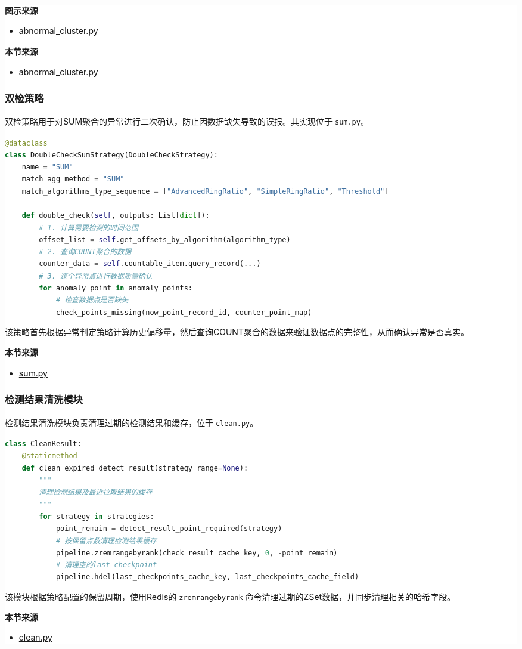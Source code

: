 **图示来源**
- [abnormal_cluster.py](file://bkmonitor/alarm_backends/service/detect/strategy/abnormal_cluster.py#L0-L192)

**本节来源**
- [abnormal_cluster.py](file://bkmonitor/alarm_backends/service/detect/strategy/abnormal_cluster.py#L0-L192)

### 双检策略
双检策略用于对SUM聚合的异常进行二次确认，防止因数据缺失导致的误报。其实现位于 `sum.py`。

```python
@dataclass
class DoubleCheckSumStrategy(DoubleCheckStrategy):
    name = "SUM"
    match_agg_method = "SUM"
    match_algorithms_type_sequence = ["AdvancedRingRatio", "SimpleRingRatio", "Threshold"]

    def double_check(self, outputs: List[dict]):
        # 1. 计算需要检测的时间范围
        offset_list = self.get_offsets_by_algorithm(algorithm_type)
        # 2. 查询COUNT聚合的数据
        counter_data = self.countable_item.query_record(...)
        # 3. 逐个异常点进行数据质量确认
        for anomaly_point in anomaly_points:
            # 检查数据点是否缺失
            check_points_missing(now_point_record_id, counter_point_map)
```
该策略首先根据异常判定策略计算历史偏移量，然后查询COUNT聚合的数据来验证数据点的完整性，从而确认异常是否真实。

**本节来源**
- [sum.py](file://bkmonitor/alarm_backends/service/detect/double_check_strategies/sum.py#L0-L199)

### 检测结果清洗模块
检测结果清洗模块负责清理过期的检测结果和缓存，位于 `clean.py`。

```python
class CleanResult:
    @staticmethod
    def clean_expired_detect_result(strategy_range=None):
        """
        清理检测结果及最近拉取结果的缓存
        """
        for strategy in strategies:
            point_remain = detect_result_point_required(strategy)
            # 按保留点数清理检测结果缓存
            pipeline.zremrangebyrank(check_result_cache_key, 0, -point_remain)
            # 清理空的last checkpoint
            pipeline.hdel(last_checkpoints_cache_key, last_checkpoints_cache_field)
```
该模块根据策略配置的保留周期，使用Redis的 `zremrangebyrank` 命令清理过期的ZSet数据，并同步清理相关的哈希字段。

**本节来源**
- [clean.py](file://bkmonitor/alarm_backends/core/detect_result/clean.py#L0-L128)

